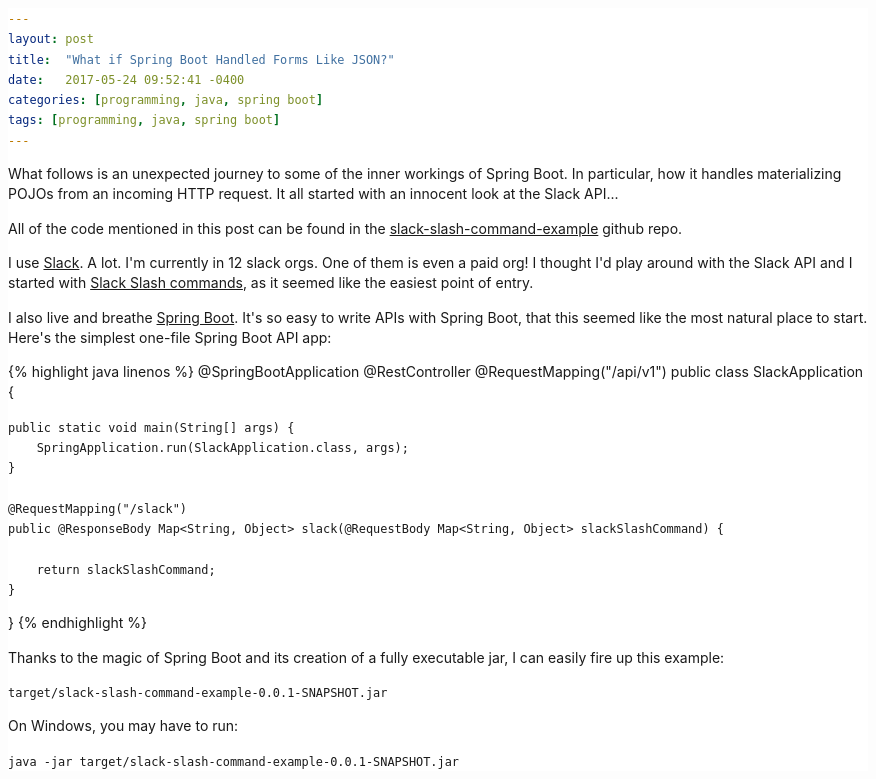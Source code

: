```yaml
---
layout: post
title:  "What if Spring Boot Handled Forms Like JSON?"
date:   2017-05-24 09:52:41 -0400
categories: [programming, java, spring boot]
tags: [programming, java, spring boot]
---
```


What follows is an unexpected journey to some of the inner workings of Spring
Boot. In particular, how it handles materializing POJOs from an incoming HTTP
request. It all started with an innocent look at the Slack API...

All of the code mentioned in this post can be found in the
[slack-slash-command-example](https://github.com/dogeared/slack-slash-command-example)
github repo.

I use [Slack](https://slack.com/). A lot. I'm currently in 12 slack orgs.
One of them is even a paid org! I thought I'd play around with the Slack API
and I started with
[Slack Slash commands](https://api.slack.com/slash-commands), as it seemed like
the easiest point of entry.

I also live and breathe [Spring Boot](https://projects.spring.io/spring-boot/).
It's so easy to write APIs with Spring Boot, that this seemed like the most
natural place to start. Here's the simplest one-file Spring Boot API app:

{% highlight java linenos %}
@SpringBootApplication
@RestController
@RequestMapping("/api/v1")
public class SlackApplication {

    public static void main(String[] args) {
        SpringApplication.run(SlackApplication.class, args);
    }

    @RequestMapping("/slack")
    public @ResponseBody Map<String, Object> slack(@RequestBody Map<String, Object> slackSlashCommand) {

        return slackSlashCommand;
    }
}
{% endhighlight %}

Thanks to the magic of Spring Boot and its creation of a fully executable jar,
I can easily fire up this example:

```
target/slack-slash-command-example-0.0.1-SNAPSHOT.jar
```

On Windows, you may have to run:

```
java -jar target/slack-slash-command-example-0.0.1-SNAPSHOT.jar
```
